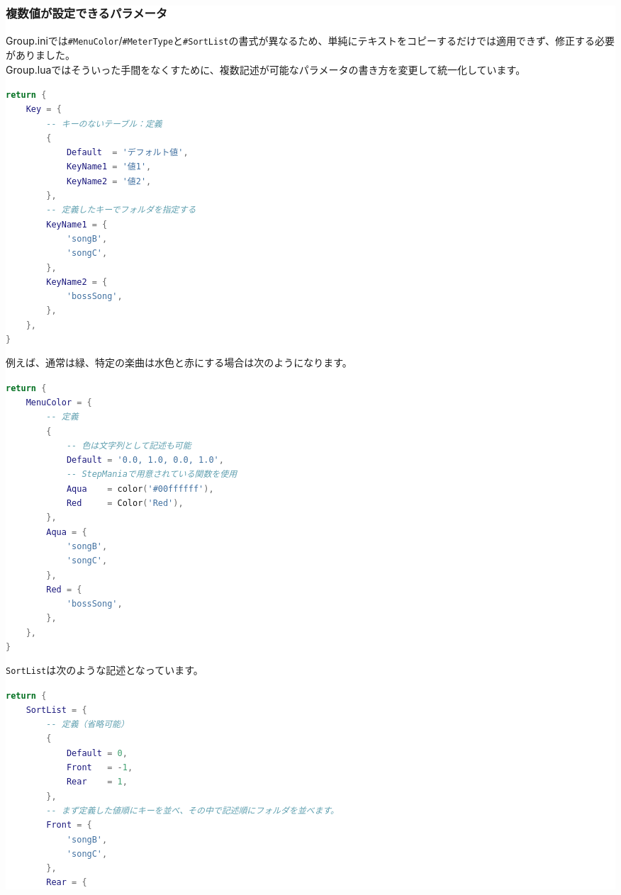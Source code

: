 ### 複数値が設定できるパラメータ

Group.iniでは`#MenuColor`/`#MeterType`と`#SortList`の書式が異なるため、単純にテキストをコピーするだけでは適用できず、修正する必要がありました。  
Group.luaではそういった手間をなくすために、複数記述が可能なパラメータの書き方を変更して統一化しています。

```Lua
return {
    Key = {
        -- キーのないテーブル：定義
        {
            Default  = 'デフォルト値',
            KeyName1 = '値1',
            KeyName2 = '値2',
        },
        -- 定義したキーでフォルダを指定する
        KeyName1 = {
            'songB',
            'songC',
        },
        KeyName2 = {
            'bossSong',
        },
    },
}
```

例えば、通常は緑、特定の楽曲は水色と赤にする場合は次のようになります。

```Lua
return {
    MenuColor = {
        -- 定義
        {
            -- 色は文字列として記述も可能
            Default = '0.0, 1.0, 0.0, 1.0',
            -- StepManiaで用意されている関数を使用
            Aqua    = color('#00ffffff'),
            Red     = Color('Red'),
        },
        Aqua = {
            'songB',
            'songC',
        },
        Red = {
            'bossSong',
        },
    },
}
```

`SortList`は次のような記述となっています。

```Lua
return {
    SortList = {
        -- 定義（省略可能）
        {
            Default = 0,
            Front   = -1,
            Rear    = 1,
        },
        -- まず定義した値順にキーを並べ、その中で記述順にフォルダを並べます。
        Front = {
            'songB',
            'songC',
        },
        Rear = {
```